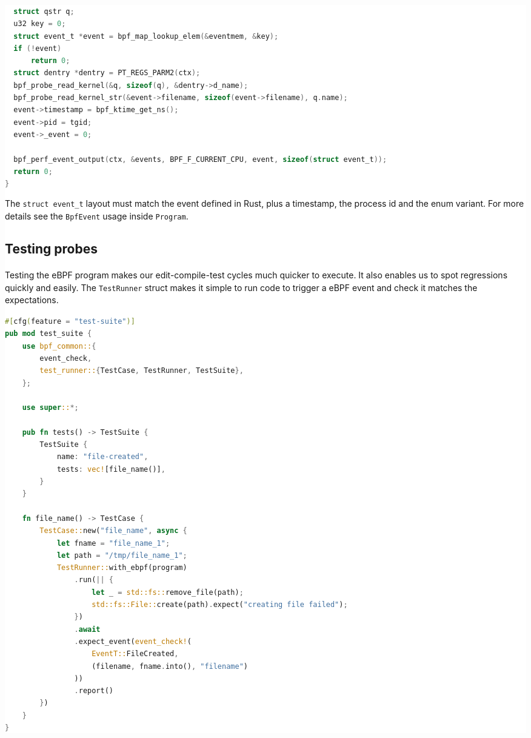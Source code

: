 ```c
  struct qstr q;
  u32 key = 0;
  struct event_t *event = bpf_map_lookup_elem(&eventmem, &key);
  if (!event)
	  return 0;
  struct dentry *dentry = PT_REGS_PARM2(ctx);
  bpf_probe_read_kernel(&q, sizeof(q), &dentry->d_name);
  bpf_probe_read_kernel_str(&event->filename, sizeof(event->filename), q.name);
  event->timestamp = bpf_ktime_get_ns();
  event->pid = tgid;
  event->_event = 0;

  bpf_perf_event_output(ctx, &events, BPF_F_CURRENT_CPU, event, sizeof(struct event_t));
  return 0;
}
```

The `struct event_t` layout must match the event defined in Rust, plus a timestamp, the process id
and the enum variant. For more details see the `BpfEvent` usage inside `Program`.

## Testing probes

Testing the eBPF program makes our edit-compile-test cycles much quicker to execute. It also enables us to spot 
regressions quickly and easily. The `TestRunner` struct makes it simple to run code to trigger a eBPF event and 
check it matches the expectations.

```rust
#[cfg(feature = "test-suite")]
pub mod test_suite {
    use bpf_common::{
        event_check,
        test_runner::{TestCase, TestRunner, TestSuite},
    };

    use super::*;

    pub fn tests() -> TestSuite {
        TestSuite {
            name: "file-created",
            tests: vec![file_name()],
        }
    }

    fn file_name() -> TestCase {
        TestCase::new("file_name", async {
            let fname = "file_name_1";
            let path = "/tmp/file_name_1";
            TestRunner::with_ebpf(program)
                .run(|| {
                    let _ = std::fs::remove_file(path);
                    std::fs::File::create(path).expect("creating file failed");
                })
                .await
                .expect_event(event_check!(
                    EventT::FileCreated,
                    (filename, fname.into(), "filename")
                ))
                .report()
        })
    }
}
```